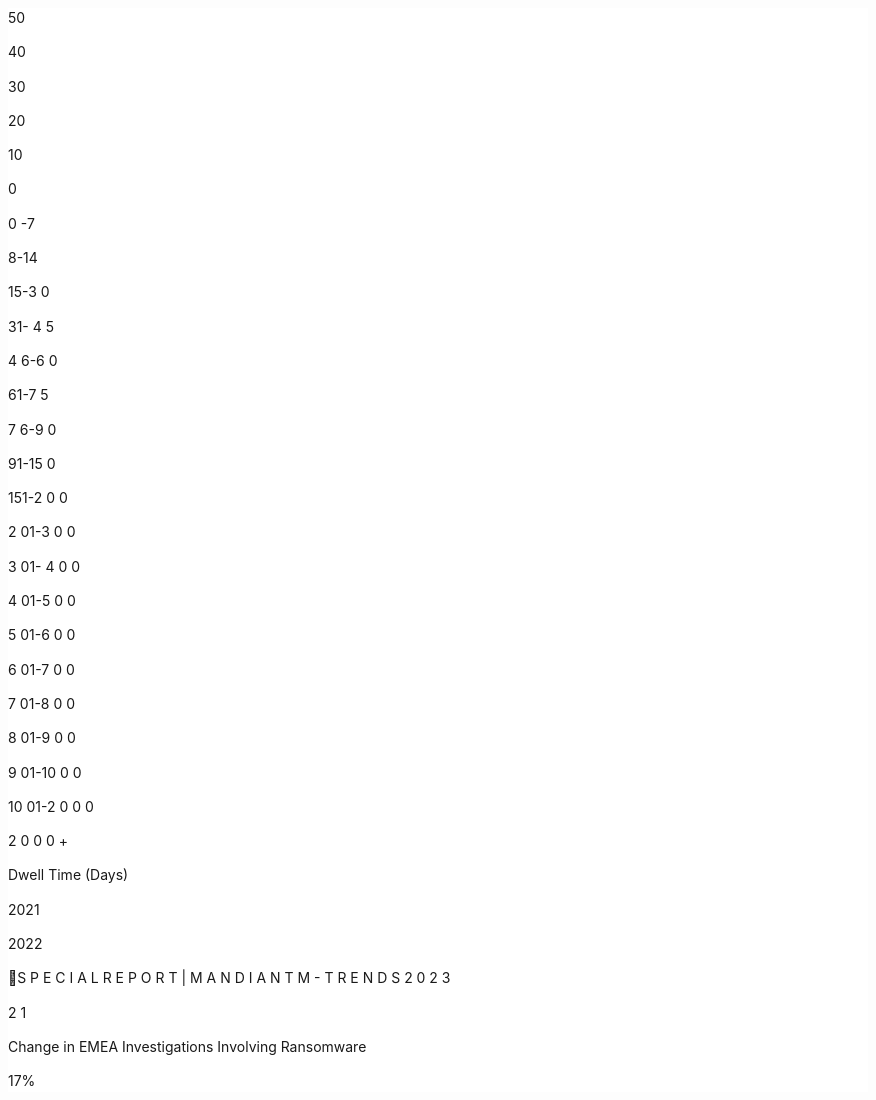 50

40

30

20

10

0

0 \-7

8\-14

15\-3 0

31\- 4 5

4 6\-6 0

61\-7 5

7 6\-9 0

91\-15 0

151\-2 0 0

2 01\-3 0 0

3 01\- 4 0 0

4 01\-5 0 0

5 01\-6 0 0

6 01\-7 0 0

7 01\-8 0 0

8 01\-9 0 0

9 01\-10 0 0

10 01\-2 0 0 0

2 0 0 0 \+

Dwell Time (Days)

2021

2022

 
 
S P E C I A L R E P O R T \| M A N D I A N T M \- T R E N D S 2 0 2 3

2 1

Change in EMEA Investigations 
Involving Ransomware

17%
